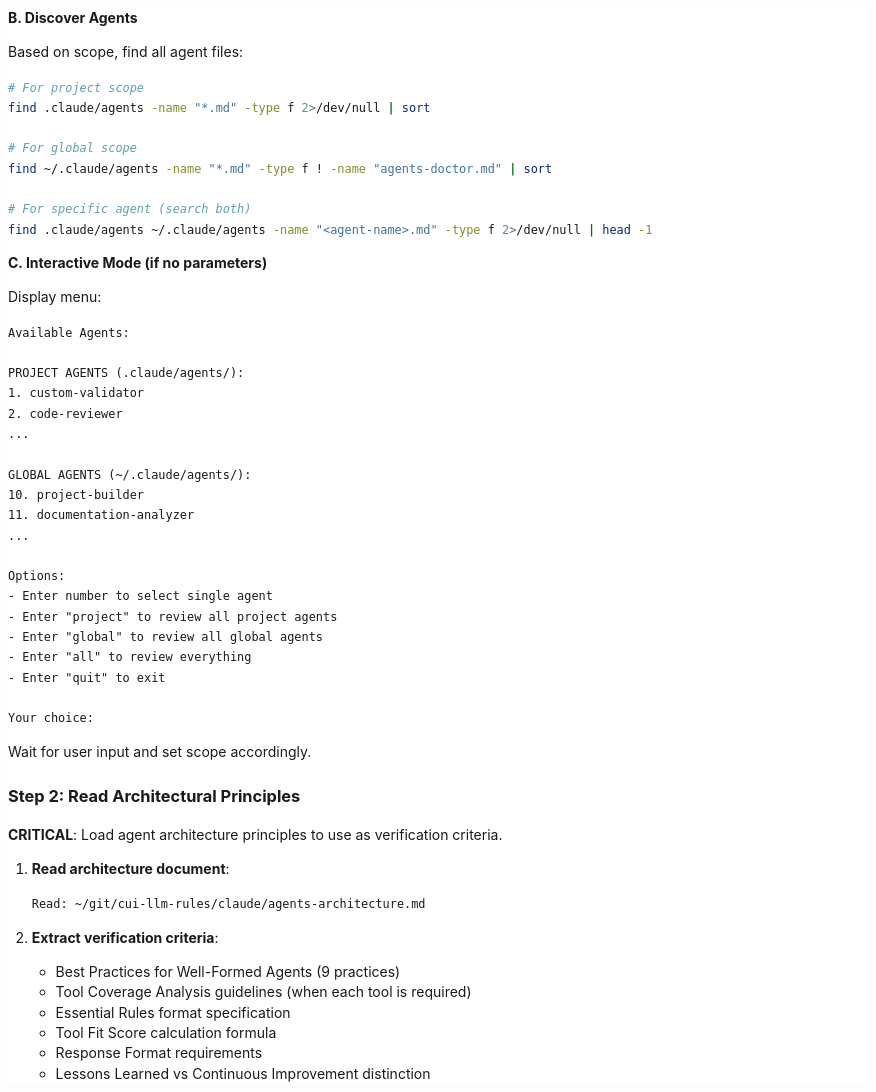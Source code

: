 **B. Discover Agents**

Based on scope, find all agent files:

```bash
# For project scope
find .claude/agents -name "*.md" -type f 2>/dev/null | sort

# For global scope
find ~/.claude/agents -name "*.md" -type f ! -name "agents-doctor.md" | sort

# For specific agent (search both)
find .claude/agents ~/.claude/agents -name "<agent-name>.md" -type f 2>/dev/null | head -1
```

**C. Interactive Mode (if no parameters)**

Display menu:

```
Available Agents:

PROJECT AGENTS (.claude/agents/):
1. custom-validator
2. code-reviewer
...

GLOBAL AGENTS (~/.claude/agents/):
10. project-builder
11. documentation-analyzer
...

Options:
- Enter number to select single agent
- Enter "project" to review all project agents
- Enter "global" to review all global agents
- Enter "all" to review everything
- Enter "quit" to exit

Your choice:
```

Wait for user input and set scope accordingly.

### Step 2: Read Architectural Principles

**CRITICAL**: Load agent architecture principles to use as verification criteria.

1. **Read architecture document**:
   ```
   Read: ~/git/cui-llm-rules/claude/agents-architecture.md
   ```

2. **Extract verification criteria**:
   - Best Practices for Well-Formed Agents (9 practices)
   - Tool Coverage Analysis guidelines (when each tool is required)
   - Essential Rules format specification
   - Tool Fit Score calculation formula
   - Response Format requirements
   - Lessons Learned vs Continuous Improvement distinction
